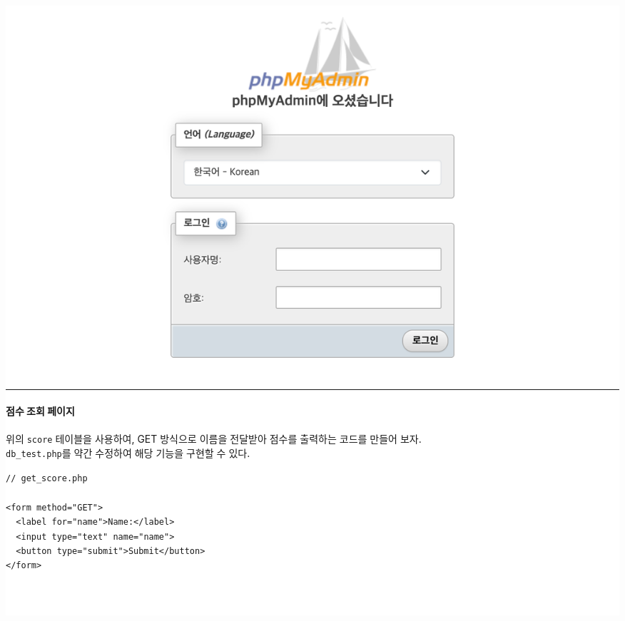 ![phpMyAdmin](/data/Penetration%20Testing%20%7C%20Week%202/2.png)

---

#### 점수 조회 페이지

위의 `score` 테이블을 사용하여, GET 방식으로 이름을 전달받아 점수를 출력하는 코드를 만들어 보자.  
`db_test.php`를 약간 수정하여 해당 기능을 구현할 수 있다.

<style>
  .hljs-subst {
    color: #e36209;
  }
</style>

<pre><code class="language-php hljs" data-highlighted="yes"><span class="hljs-comment">// get_score.php</span>

<span class="hljs-tag">&lt;<span class="hljs-name">form</span> <span class="hljs-attr">method</span>=<span class="hljs-string">"GET"</span>&gt;</span>
  <span class="hljs-tag">&lt;<span class="hljs-name">label</span> <span class="hljs-attr">for</span>=<span class="hljs-string">"name"</span>&gt;</span>Name:<span class="hljs-tag">&lt;/<span class="hljs-name">label</span>&gt;</span>
  <span class="hljs-tag">&lt;<span class="hljs-name">input</span> <span class="hljs-attr">type</span>=<span class="hljs-string">"text"</span> <span class="hljs-attr">name</span>=<span class="hljs-string">"name"</span>&gt;</span>
  <span class="hljs-tag">&lt;<span class="hljs-name">button</span> <span class="hljs-attr">type</span>=<span class="hljs-string">"submit"</span>&gt;</span>Submit<span class="hljs-tag">&lt;/<span class="hljs-name">button</span>&gt;</span>
<span class="hljs-tag">&lt;/<span class="hljs-name">form</span>&gt;</span>
